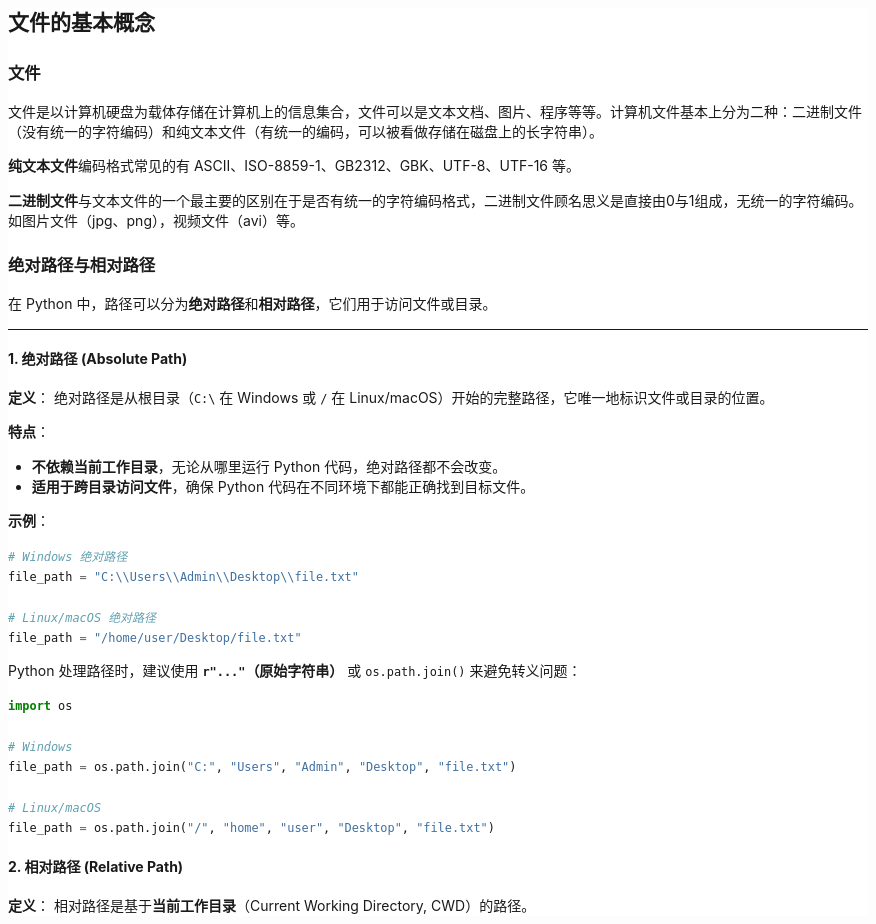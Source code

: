 

##  文件的基本概念

### 文件

文件是以计算机硬盘为载体存储在计算机上的信息集合，文件可以是文本文档、图片、程序等等。计算机文件基本上分为二种：二进制文件（没有统一的字符编码）和纯文本文件（有统一的编码，可以被看做存储在磁盘上的长字符串）。



**纯文本文件**编码格式常见的有 ASCII、ISO-8859-1、GB2312、GBK、UTF-8、UTF-16 等。



**二进制文件**与文本文件的一个最主要的区别在于是否有统一的字符编码格式，二进制文件顾名思义是直接由0与1组成，无统一的字符编码。如图片文件（jpg、png），视频文件（avi）等。

### 绝对路径与相对路径

在 Python 中，路径可以分为**绝对路径**和**相对路径**，它们用于访问文件或目录。

------

#### **1. 绝对路径 (Absolute Path)**

**定义**：
 绝对路径是从根目录（`C:\` 在 Windows 或 `/` 在 Linux/macOS）开始的完整路径，它唯一地标识文件或目录的位置。

**特点**：

- **不依赖当前工作目录**，无论从哪里运行 Python 代码，绝对路径都不会改变。
- **适用于跨目录访问文件**，确保 Python 代码在不同环境下都能正确找到目标文件。

**示例**：

```python
# Windows 绝对路径
file_path = "C:\\Users\\Admin\\Desktop\\file.txt"

# Linux/macOS 绝对路径
file_path = "/home/user/Desktop/file.txt"
```

Python 处理路径时，建议使用 **`r"..."`（原始字符串）** 或 `os.path.join()` 来避免转义问题：

```python
import os

# Windows
file_path = os.path.join("C:", "Users", "Admin", "Desktop", "file.txt")

# Linux/macOS
file_path = os.path.join("/", "home", "user", "Desktop", "file.txt")
```



#### **2. 相对路径 (Relative Path)**

**定义**：
 相对路径是基于**当前工作目录**（Current Working Directory, CWD）的路径。
